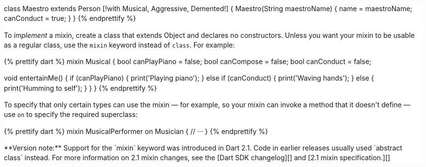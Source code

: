 class Maestro extends Person
    [!with Musical, Aggressive, Demented!] {
  Maestro(String maestroName) {
    name = maestroName;
    canConduct = true;
  }
}
{% endprettify %}

To _implement_ a mixin, create a class that extends Object and
declares no constructors.
Unless you want your mixin to be usable as a regular class,
use the `mixin` keyword instead of `class`.
For example:

<?code-excerpt "misc/lib/language_tour/classes/orchestra.dart (Musical)"?>
{% prettify dart %}
mixin Musical {
  bool canPlayPiano = false;
  bool canCompose = false;
  bool canConduct = false;

  void entertainMe() {
    if (canPlayPiano) {
      print('Playing piano');
    } else if (canConduct) {
      print('Waving hands');
    } else {
      print('Humming to self');
    }
  }
}
{% endprettify %}

To specify that only certain types can use the mixin — for example,
so your mixin can invoke a method that it doesn't define —
use `on` to specify the required superclass:

<?code-excerpt "misc/lib/language_tour/classes/orchestra.dart (mixin-on)"?>
{% prettify dart %}
mixin MusicalPerformer on Musician {
  // ···
}
{% endprettify %}



<aside class="alert alert-info" markdown="1">
  **Version note:** Support for the `mixin` keyword was introduced in Dart 2.1.
  Code in earlier releases usually used `abstract class` instead.
  For more information on 2.1 mixin changes, see the
  [Dart SDK changelog][] and [2.1 mixin specification.][]
</aside>

[Dart SDK changelog]: https://github.com/dart-lang/sdk/blob/master/CHANGELOG.md
[2.1 mixin specification.]: https://github.com/dart-lang/language/blob/master/accepted/2.1/super-mixins/feature-specification.md#dart-2-mixin-declarations



[abstract]: #abstract-classes
[as]: #type-test-operators
[assert]: #assert
[async]: #asynchrony-support
[await]: #asynchrony-support
[break]: #break-and-continue
[case]: #switch-and-case
[catch]: #catch
[class]: #instance-variables
[const]: #final-and-const
[continue]: #break-and-continue
[covariant]: /guides/language/sound-problems#the-covariant-keyword
[default]: #switch-and-case
[deferred]: #lazily-loading-a-library
[do]: #while-and-do-while
[dynamic]: #important-concepts
[else]: #if-and-else
[enum]: #enumerated-types
[export]: /guides/libraries/create-library-packages
[extends]: #extending-a-class
[external]: https://stackoverflow.com/questions/24929659/what-does-external-mean-in-dart
[factory]: #factory-constructors
[false]: #booleans
[final]: #final-and-const
[finally]: #finally
[for]: #for-loops
[Function]: #functions
[get]: #getters-and-setters
[hide]: #importing-only-part-of-a-library
[if]: #if-and-else
[implements]: #implicit-interfaces
[import]: #using-libraries
[in]: #for-loops
[interface]: https://stackoverflow.com/questions/28595501/was-the-interface-keyword-removed-from-dart
[is]: #type-test-operators
[library]: #libraries-and-visibility
[mixin]: #adding-features-to-a-class-mixins
[new]: #using-constructors
[null]: #default-value
[on]: #catch
[operator]: #overridable-operators
[part]: /guides/libraries/create-library-packages#organizing-a-library-package
[rethrow]: #catch
[return]: #functions
[set]: #getters-and-setters
[show]: #importing-only-part-of-a-library
[static]: #class-variables-and-methods
[super]: #extending-a-class
[switch]: #switch-and-case
[sync]: #generators
[this]: #constructors
[throw]: #throw
[true]: #booleans
[try]: #catch
[typedef]: #typedefs
[var]: #variables
[void]: https://medium.com/dartlang/dart-2-legacy-of-the-void-e7afb5f44df0
[with]: #adding-features-to-a-class-mixins
[while]: #while-and-do-while
[yield]: #generators
[collections proposal]: https://github.com/dart-lang/language/blob/master/accepted/2.3/control-flow-collections/feature-specification.md
[spread proposal]: https://github.com/dart-lang/language/blob/master/accepted/2.3/spread-collections/feature-specification.md